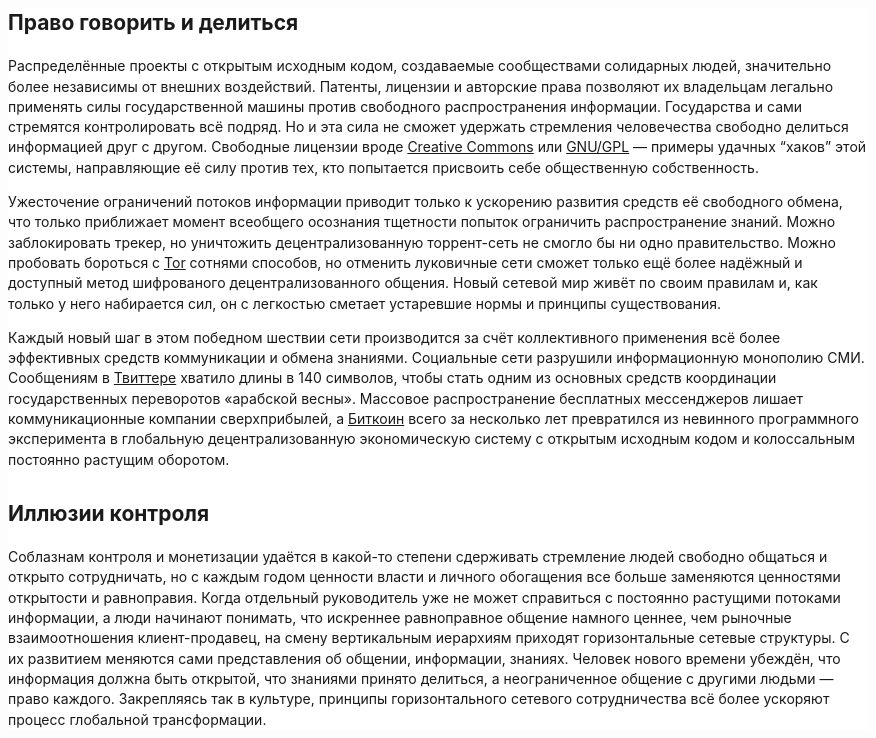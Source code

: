 ## Право говорить и делиться

Распределённые проекты с открытым исходным кодом, создаваемые сообществами солидарных людей, значительно более независимы от внешних воздействий. Патенты, лицензии и авторские права позволяют их владельцам легально применять силы государственной машины против свободного распространения информации. Государства и сами стремятся контролировать всё подряд. Но и эта сила не сможет удержать стремления человечества свободно делиться информацией друг с другом. Свободные лицензии вроде [Creative Commons](https://creativecommons.org/) или [GNU/GPL](https://www.gnu.org/licenses/gpl-3.0.html) — примеры удачных “хаков” этой системы, направляющие её силу против тех, кто попытается присвоить себе общественную собственность.

Ужесточение ограничений потоков информации приводит только к ускорению развития средств её свободного обмена, что только приближает момент всеобщего осознания тщетности попыток ограничить распространение знаний. Можно заблокировать трекер, но уничтожить децентрализованную торрент-сеть не смогло бы ни одно правительство. Можно пробовать бороться с [Tor](https://www.torproject.org/) сотнями способов, но отменить луковичные сети сможет только ещё более надёжный и доступный метод шифрованого децентрализованного общения. Новый сетевой мир живёт по своим правилам и, как только у него набирается сил, он с легкостью сметает устаревшие нормы и принципы существования.

Каждый новый шаг в этом победном шествии сети производится за счёт коллективного применения всё более эффективных средств коммуникации и обмена знаниями. Социальные сети разрушили информационную монополию СМИ. Сообщениям в [Твиттере](https://twitter.com/) хватило длины в 140 символов, чтобы стать одним из основных средств координации государственных переворотов «арабской весны». Массовое распространение бесплатных мессенджеров лишает коммуникационные компании сверхприбылей, а [Биткоин](https://bitcoin.org/ru/) всего за несколько лет превратился из невинного программного эксперимента в глобальную децентрализованную экономическую систему с открытым исходным кодом и колоссальным постоянно растущим оборотом.

## Иллюзии контроля

Соблазнам контроля и монетизации удаётся в какой-то степени сдерживать стремление людей свободно общаться и открыто сотрудничать, но с каждым годом ценности власти и личного обогащения все больше заменяются ценностями открытости и равноправия. Когда отдельный руководитель уже не может справиться с постоянно растущими потоками информации, а люди начинают понимать, что искреннее равноправное общение намного ценнее, чем рыночные взаимоотношения клиент-продавец, на смену вертикальным иерархиям приходят горизонтальные сетевые структуры. С их развитием меняются сами представления об общении, информации, знаниях. Человек нового времени убеждён, что информация должна быть открытой, что знаниями принято делиться, а неограниченное общение с другими людьми — право каждого. Закрепляясь так в культуре, принципы горизонтального сетевого сотрудничества всё более ускоряют процесс глобальной трансформации.
